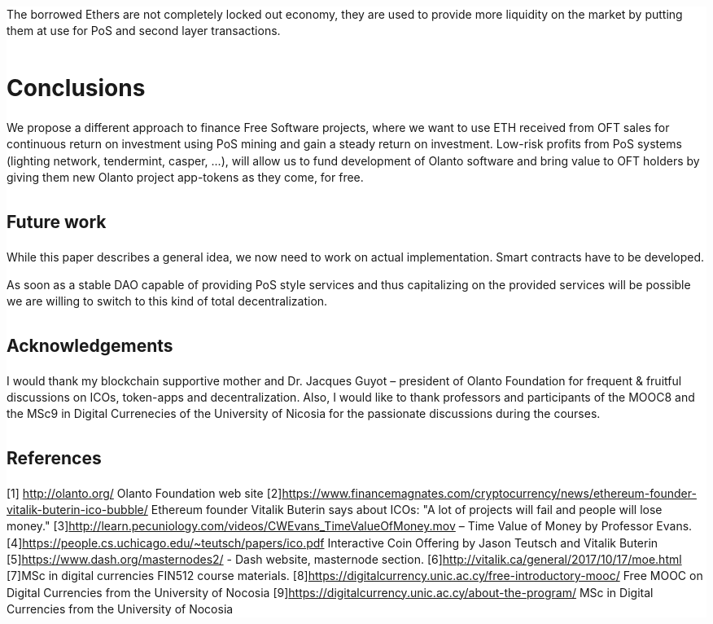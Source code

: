 The borrowed Ethers are not completely locked out economy, they are used to provide more liquidity on the market by putting them at use for PoS and second layer transactions.


# Conclusions

We propose a different approach to finance Free Software projects, where we want to use ETH received from OFT sales for continuous return on investment using PoS mining and gain a steady return on investment.  Low-risk profits from PoS systems (lighting network, tendermint, casper, ...), will allow us to fund development of Olanto software and bring value to OFT holders by giving them new Olanto project app-tokens as they come, for free. 

## Future work

While this paper describes a general idea, we now need to work on actual implementation. 
Smart contracts have to be developed.

As soon as a stable DAO capable of providing PoS style services and thus capitalizing on the provided services will be possible we are willing to switch to this kind of total decentralization.


## Acknowledgements

I would thank my blockchain supportive mother and Dr. Jacques Guyot – president of Olanto Foundation for frequent & fruitful discussions on ICOs, token-apps and decentralization. Also, I would like to thank professors and participants of the MOOC8 and the MSc9 in Digital Currenecies of the University of Nicosia for the passionate discussions during the courses.  

## References

[1] http://olanto.org/ 
Olanto Foundation web site
[2]https://www.financemagnates.com/cryptocurrency/news/ethereum-founder-vitalik-buterin-ico-bubble/ Ethereum founder Vitalik Buterin says about ICOs: "A lot of projects will fail and people will lose money."
[3]http://learn.pecuniology.com/videos/CWEvans_TimeValueOfMoney.mov – Time Value of Money by Professor Evans.
[4]https://people.cs.uchicago.edu/~teutsch/papers/ico.pdf Interactive Coin Offering by Jason Teutsch and Vitalik Buterin
[5]https://www.dash.org/masternodes2/ - Dash website, masternode section.
[6]http://vitalik.ca/general/2017/10/17/moe.html 
[7]MSc in digital currencies FIN512 course materials.
[8]https://digitalcurrency.unic.ac.cy/free-introductory-mooc/ Free MOOC on Digital Currencies from the University of Nocosia
[9]https://digitalcurrency.unic.ac.cy/about-the-program/ MSc in Digital Currencies from the University of Nocosia



